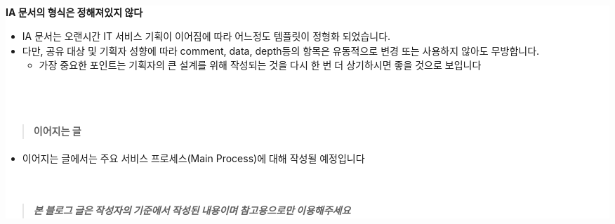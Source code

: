 **IA 문서의 형식은 정해져있지 않다**

-   IA 문서는 오랜시간 IT 서비스 기획이 이어짐에 따라 어느정도 템플릿이 정형화 되었습니다.
-   다만, 공유 대상 및 기획자 성향에 따라 comment, data, depth등의 항목은 유동적으로 변경 또는 사용하지 않아도 무방합니다.
    -   가장 중요한 포인트는 기획자의 큰 설계를 위해 작성되는 것을 다시 한 번 더 상기하시면 좋을 것으로 보입니다

<br><br>

> #### 이어지는 글

-   이어지는 글에서는 주요 서비스 프로세스(Main Process)에 대해 작성될 예정입니다

<br>

> ##### 본 블로그 글은 작성자의 기준에서 작성된 내용이며 참고용으로만 이용해주세요

